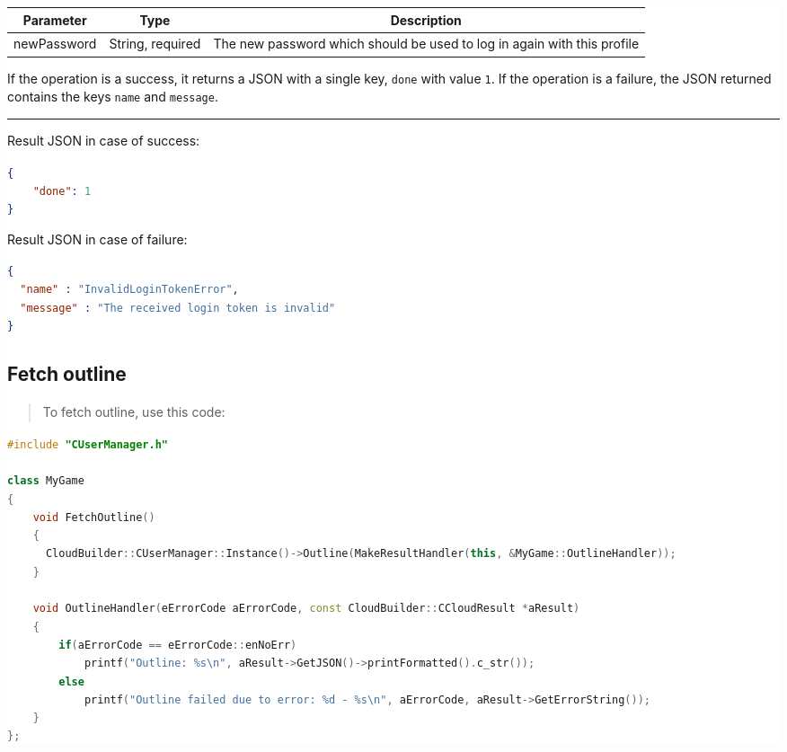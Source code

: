  
Parameter | Type | Description
--------- | ---- | -----------
newPassword | String, required | The new password which should be used to log in again with this profile

If the operation is a success, it returns a JSON with a single key, `done` with
value `1`.
If the operation is a failure, the JSON returned contains the keys `name` and `message`.

---

<aside class="success">
Result JSON in case of success:
</aside>

```json
{
	"done": 1
}
```

<aside class="warning">
Result JSON in case of failure:
</aside>

```json
{
  "name" : "InvalidLoginTokenError",
  "message" : "The received login token is invalid"
}
```

## Fetch outline

> To fetch outline, use this code:

```cpp
#include "CUserManager.h"

class MyGame
{
    void FetchOutline()
    {
      CloudBuilder::CUserManager::Instance()->Outline(MakeResultHandler(this, &MyGame::OutlineHandler));
    }

    void OutlineHandler(eErrorCode aErrorCode, const CloudBuilder::CCloudResult *aResult)
    {
        if(aErrorCode == eErrorCode::enNoErr)
            printf("Outline: %s\n", aResult->GetJSON()->printFormatted().c_str());
        else
            printf("Outline failed due to error: %d - %s\n", aErrorCode, aResult->GetErrorString());
    }
};
```
